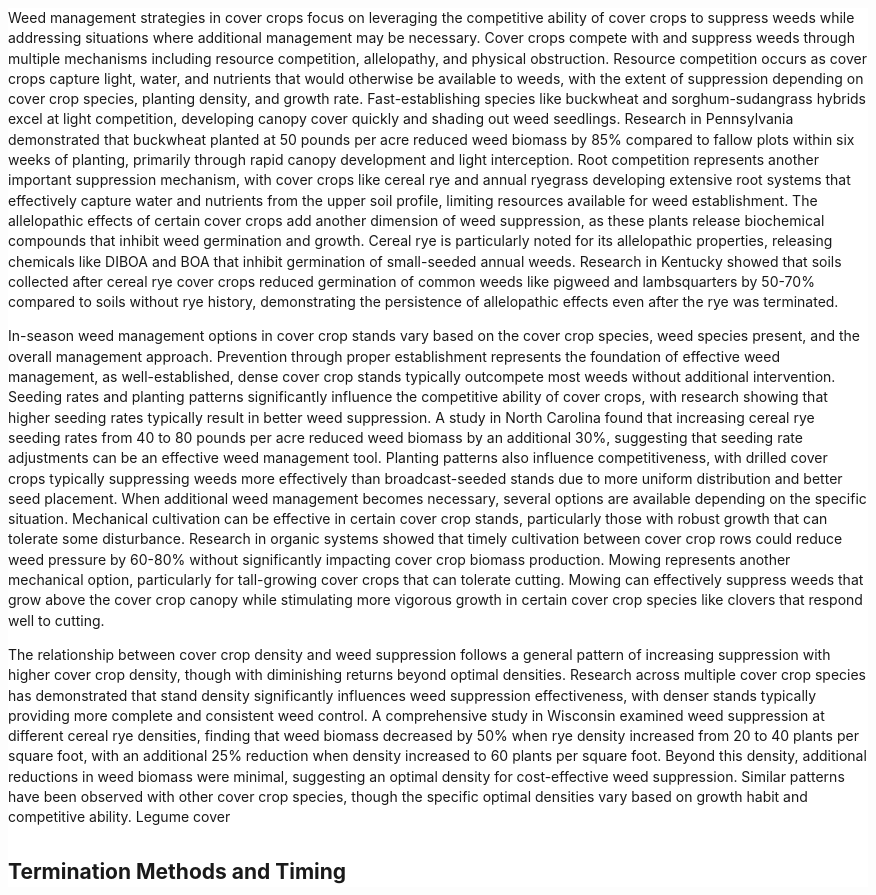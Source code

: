 Weed management strategies in cover crops focus on leveraging the competitive ability of cover crops to suppress weeds while addressing situations where additional management may be necessary. Cover crops compete with and suppress weeds through multiple mechanisms including resource competition, allelopathy, and physical obstruction. Resource competition occurs as cover crops capture light, water, and nutrients that would otherwise be available to weeds, with the extent of suppression depending on cover crop species, planting density, and growth rate. Fast-establishing species like buckwheat and sorghum-sudangrass hybrids excel at light competition, developing canopy cover quickly and shading out weed seedlings. Research in Pennsylvania demonstrated that buckwheat planted at 50 pounds per acre reduced weed biomass by 85% compared to fallow plots within six weeks of planting, primarily through rapid canopy development and light interception. Root competition represents another important suppression mechanism, with cover crops like cereal rye and annual ryegrass developing extensive root systems that effectively capture water and nutrients from the upper soil profile, limiting resources available for weed establishment. The allelopathic effects of certain cover crops add another dimension of weed suppression, as these plants release biochemical compounds that inhibit weed germination and growth. Cereal rye is particularly noted for its allelopathic properties, releasing chemicals like DIBOA and BOA that inhibit germination of small-seeded annual weeds. Research in Kentucky showed that soils collected after cereal rye cover crops reduced germination of common weeds like pigweed and lambsquarters by 50-70% compared to soils without rye history, demonstrating the persistence of allelopathic effects even after the rye was terminated.

In-season weed management options in cover crop stands vary based on the cover crop species, weed species present, and the overall management approach. Prevention through proper establishment represents the foundation of effective weed management, as well-established, dense cover crop stands typically outcompete most weeds without additional intervention. Seeding rates and planting patterns significantly influence the competitive ability of cover crops, with research showing that higher seeding rates typically result in better weed suppression. A study in North Carolina found that increasing cereal rye seeding rates from 40 to 80 pounds per acre reduced weed biomass by an additional 30%, suggesting that seeding rate adjustments can be an effective weed management tool. Planting patterns also influence competitiveness, with drilled cover crops typically suppressing weeds more effectively than broadcast-seeded stands due to more uniform distribution and better seed placement. When additional weed management becomes necessary, several options are available depending on the specific situation. Mechanical cultivation can be effective in certain cover crop stands, particularly those with robust growth that can tolerate some disturbance. Research in organic systems showed that timely cultivation between cover crop rows could reduce weed pressure by 60-80% without significantly impacting cover crop biomass production. Mowing represents another mechanical option, particularly for tall-growing cover crops that can tolerate cutting. Mowing can effectively suppress weeds that grow above the cover crop canopy while stimulating more vigorous growth in certain cover crop species like clovers that respond well to cutting.

The relationship between cover crop density and weed suppression follows a general pattern of increasing suppression with higher cover crop density, though with diminishing returns beyond optimal densities. Research across multiple cover crop species has demonstrated that stand density significantly influences weed suppression effectiveness, with denser stands typically providing more complete and consistent weed control. A comprehensive study in Wisconsin examined weed suppression at different cereal rye densities, finding that weed biomass decreased by 50% when rye density increased from 20 to 40 plants per square foot, with an additional 25% reduction when density increased to 60 plants per square foot. Beyond this density, additional reductions in weed biomass were minimal, suggesting an optimal density for cost-effective weed suppression. Similar patterns have been observed with other cover crop species, though the specific optimal densities vary based on growth habit and competitive ability. Legume cover

## Termination Methods and Timing
